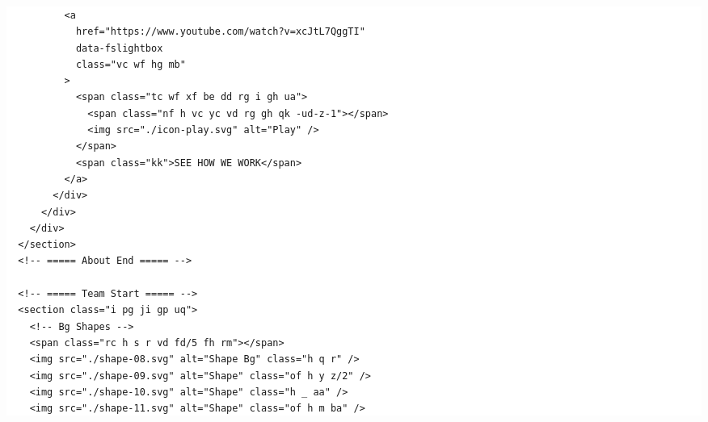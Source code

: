               <a
                href="https://www.youtube.com/watch?v=xcJtL7QggTI"
                data-fslightbox
                class="vc wf hg mb"
              >
                <span class="tc wf xf be dd rg i gh ua">
                  <span class="nf h vc yc vd rg gh qk -ud-z-1"></span>
                  <img src="./icon-play.svg" alt="Play" />
                </span>
                <span class="kk">SEE HOW WE WORK</span>
              </a>
            </div>
          </div>
        </div>
      </section>
      <!-- ===== About End ===== -->

      <!-- ===== Team Start ===== -->
      <section class="i pg ji gp uq">
        <!-- Bg Shapes -->
        <span class="rc h s r vd fd/5 fh rm"></span>
        <img src="./shape-08.svg" alt="Shape Bg" class="h q r" />
        <img src="./shape-09.svg" alt="Shape" class="of h y z/2" />
        <img src="./shape-10.svg" alt="Shape" class="h _ aa" />
        <img src="./shape-11.svg" alt="Shape" class="of h m ba" />
